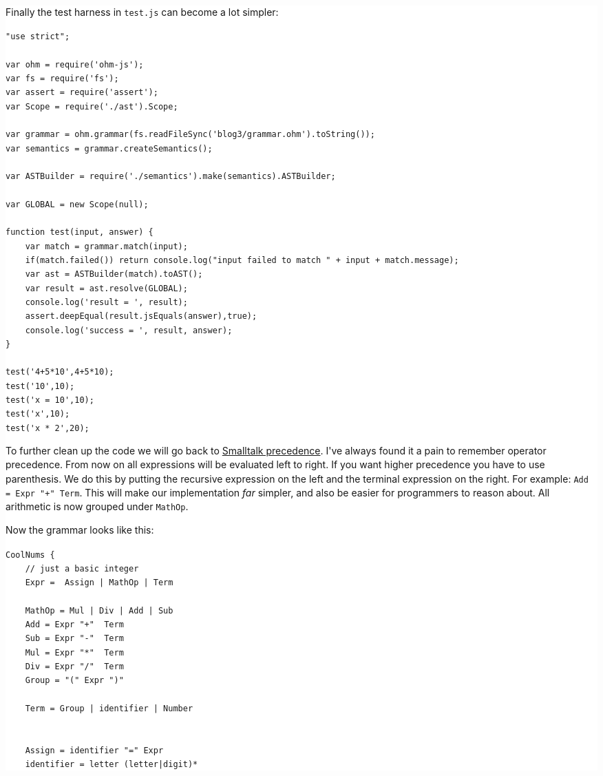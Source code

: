 Finally the test harness in `test.js` can become a lot simpler:

```
"use strict";

var ohm = require('ohm-js');
var fs = require('fs');
var assert = require('assert');
var Scope = require('./ast').Scope;

var grammar = ohm.grammar(fs.readFileSync('blog3/grammar.ohm').toString());
var semantics = grammar.createSemantics();

var ASTBuilder = require('./semantics').make(semantics).ASTBuilder;

var GLOBAL = new Scope(null);

function test(input, answer) {
    var match = grammar.match(input);
    if(match.failed()) return console.log("input failed to match " + input + match.message);
    var ast = ASTBuilder(match).toAST();
    var result = ast.resolve(GLOBAL);
    console.log('result = ', result);
    assert.deepEqual(result.jsEquals(answer),true);
    console.log('success = ', result, answer);
}

test('4+5*10',4+5*10);
test('10',10);
test('x = 10',10);
test('x',10);
test('x * 2',20);
```


To further clean up the code we will go back to [Smalltalk precedence](https://en.wikipedia.org/wiki/Smalltalk#Expressions). I've always
found it a pain to remember operator precedence. From now on all expressions will
be evaluated left to right. If you want higher precedence you have to use parenthesis. 
We do this by putting the recursive expression on the left and the terminal expression on the right. 
For example: `Add = Expr "+" Term`. This will
make our implementation *far* simpler, and also be easier for programmers to reason about. All arithmetic
is now grouped under `MathOp`.

Now the grammar looks like this:

```
CoolNums {
    // just a basic integer
    Expr =  Assign | MathOp | Term

    MathOp = Mul | Div | Add | Sub
    Add = Expr "+"  Term
    Sub = Expr "-"  Term
    Mul = Expr "*"  Term
    Div = Expr "/"  Term
    Group = "(" Expr ")"
    
    Term = Group | identifier | Number


    Assign = identifier "=" Expr
    identifier = letter (letter|digit)*

```